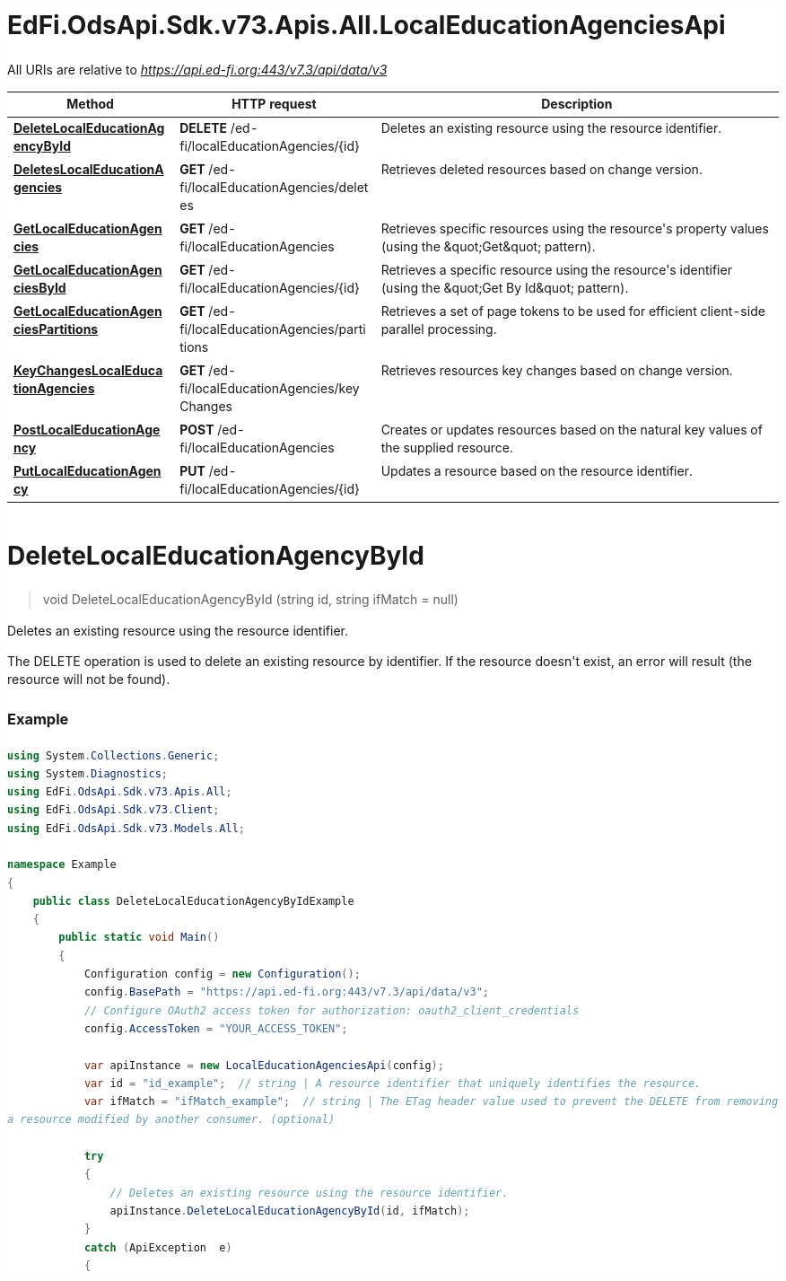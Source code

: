 # EdFi.OdsApi.Sdk.v73.Apis.All.LocalEducationAgenciesApi

All URIs are relative to *https://api.ed-fi.org:443/v7.3/api/data/v3*

| Method | HTTP request | Description |
|--------|--------------|-------------|
| [**DeleteLocalEducationAgencyById**](LocalEducationAgenciesApi.md#deletelocaleducationagencybyid) | **DELETE** /ed-fi/localEducationAgencies/{id} | Deletes an existing resource using the resource identifier. |
| [**DeletesLocalEducationAgencies**](LocalEducationAgenciesApi.md#deleteslocaleducationagencies) | **GET** /ed-fi/localEducationAgencies/deletes | Retrieves deleted resources based on change version. |
| [**GetLocalEducationAgencies**](LocalEducationAgenciesApi.md#getlocaleducationagencies) | **GET** /ed-fi/localEducationAgencies | Retrieves specific resources using the resource&#39;s property values (using the \&quot;Get\&quot; pattern). |
| [**GetLocalEducationAgenciesById**](LocalEducationAgenciesApi.md#getlocaleducationagenciesbyid) | **GET** /ed-fi/localEducationAgencies/{id} | Retrieves a specific resource using the resource&#39;s identifier (using the \&quot;Get By Id\&quot; pattern). |
| [**GetLocalEducationAgenciesPartitions**](LocalEducationAgenciesApi.md#getlocaleducationagenciespartitions) | **GET** /ed-fi/localEducationAgencies/partitions | Retrieves a set of page tokens to be used for efficient client-side parallel processing. |
| [**KeyChangesLocalEducationAgencies**](LocalEducationAgenciesApi.md#keychangeslocaleducationagencies) | **GET** /ed-fi/localEducationAgencies/keyChanges | Retrieves resources key changes based on change version. |
| [**PostLocalEducationAgency**](LocalEducationAgenciesApi.md#postlocaleducationagency) | **POST** /ed-fi/localEducationAgencies | Creates or updates resources based on the natural key values of the supplied resource. |
| [**PutLocalEducationAgency**](LocalEducationAgenciesApi.md#putlocaleducationagency) | **PUT** /ed-fi/localEducationAgencies/{id} | Updates a resource based on the resource identifier. |

<a id="deletelocaleducationagencybyid"></a>
# **DeleteLocalEducationAgencyById**
> void DeleteLocalEducationAgencyById (string id, string ifMatch = null)

Deletes an existing resource using the resource identifier.

The DELETE operation is used to delete an existing resource by identifier. If the resource doesn't exist, an error will result (the resource will not be found).

### Example
```csharp
using System.Collections.Generic;
using System.Diagnostics;
using EdFi.OdsApi.Sdk.v73.Apis.All;
using EdFi.OdsApi.Sdk.v73.Client;
using EdFi.OdsApi.Sdk.v73.Models.All;

namespace Example
{
    public class DeleteLocalEducationAgencyByIdExample
    {
        public static void Main()
        {
            Configuration config = new Configuration();
            config.BasePath = "https://api.ed-fi.org:443/v7.3/api/data/v3";
            // Configure OAuth2 access token for authorization: oauth2_client_credentials
            config.AccessToken = "YOUR_ACCESS_TOKEN";

            var apiInstance = new LocalEducationAgenciesApi(config);
            var id = "id_example";  // string | A resource identifier that uniquely identifies the resource.
            var ifMatch = "ifMatch_example";  // string | The ETag header value used to prevent the DELETE from removing a resource modified by another consumer. (optional) 

            try
            {
                // Deletes an existing resource using the resource identifier.
                apiInstance.DeleteLocalEducationAgencyById(id, ifMatch);
            }
            catch (ApiException  e)
            {
```